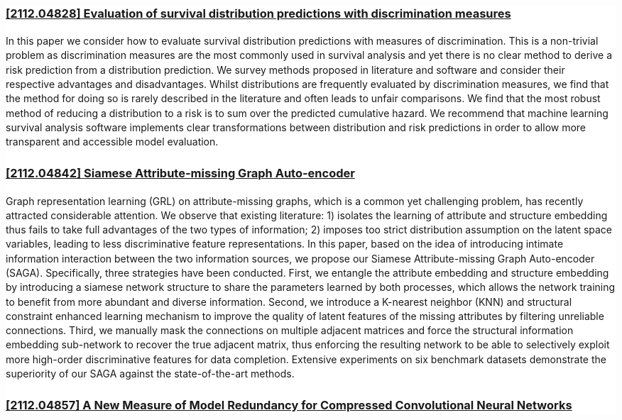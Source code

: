     

### [[2112.04828] Evaluation of survival distribution predictions with discrimination measures](http://arxiv.org/abs/2112.04828)


  In this paper we consider how to evaluate survival distribution predictions
with measures of discrimination. This is a non-trivial problem as
discrimination measures are the most commonly used in survival analysis and yet
there is no clear method to derive a risk prediction from a distribution
prediction. We survey methods proposed in literature and software and consider
their respective advantages and disadvantages. Whilst distributions are
frequently evaluated by discrimination measures, we find that the method for
doing so is rarely described in the literature and often leads to unfair
comparisons. We find that the most robust method of reducing a distribution to
a risk is to sum over the predicted cumulative hazard. We recommend that
machine learning survival analysis software implements clear transformations
between distribution and risk predictions in order to allow more transparent
and accessible model evaluation.

    

### [[2112.04842] Siamese Attribute-missing Graph Auto-encoder](http://arxiv.org/abs/2112.04842)


  Graph representation learning (GRL) on attribute-missing graphs, which is a
common yet challenging problem, has recently attracted considerable attention.
We observe that existing literature: 1) isolates the learning of attribute and
structure embedding thus fails to take full advantages of the two types of
information; 2) imposes too strict distribution assumption on the latent space
variables, leading to less discriminative feature representations. In this
paper, based on the idea of introducing intimate information interaction
between the two information sources, we propose our Siamese Attribute-missing
Graph Auto-encoder (SAGA). Specifically, three strategies have been conducted.
First, we entangle the attribute embedding and structure embedding by
introducing a siamese network structure to share the parameters learned by both
processes, which allows the network training to benefit from more abundant and
diverse information. Second, we introduce a K-nearest neighbor (KNN) and
structural constraint enhanced learning mechanism to improve the quality of
latent features of the missing attributes by filtering unreliable connections.
Third, we manually mask the connections on multiple adjacent matrices and force
the structural information embedding sub-network to recover the true adjacent
matrix, thus enforcing the resulting network to be able to selectively exploit
more high-order discriminative features for data completion. Extensive
experiments on six benchmark datasets demonstrate the superiority of our SAGA
against the state-of-the-art methods.

    

### [[2112.04857] A New Measure of Model Redundancy for Compressed Convolutional Neural Networks](http://arxiv.org/abs/2112.04857)
